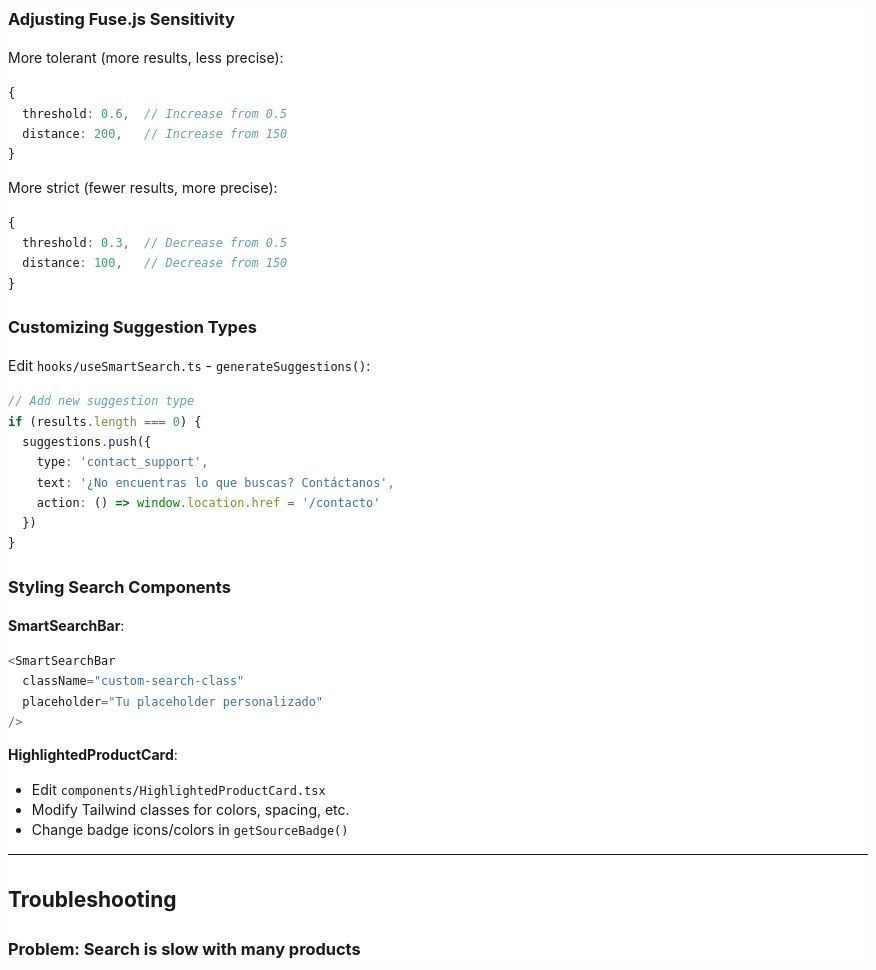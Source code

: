 ### Adjusting Fuse.js Sensitivity

More tolerant (more results, less precise):
```typescript
{
  threshold: 0.6,  // Increase from 0.5
  distance: 200,   // Increase from 150
}
```

More strict (fewer results, more precise):
```typescript
{
  threshold: 0.3,  // Decrease from 0.5
  distance: 100,   // Decrease from 150
}
```

### Customizing Suggestion Types

Edit `hooks/useSmartSearch.ts` - `generateSuggestions()`:

```typescript
// Add new suggestion type
if (results.length === 0) {
  suggestions.push({
    type: 'contact_support',
    text: '¿No encuentras lo que buscas? Contáctanos',
    action: () => window.location.href = '/contacto'
  })
}
```

### Styling Search Components

**SmartSearchBar**:
```typescript
<SmartSearchBar
  className="custom-search-class"
  placeholder="Tu placeholder personalizado"
/>
```

**HighlightedProductCard**:
- Edit `components/HighlightedProductCard.tsx`
- Modify Tailwind classes for colors, spacing, etc.
- Change badge icons/colors in `getSourceBadge()`

---

## Troubleshooting

### Problem: Search is slow with many products
